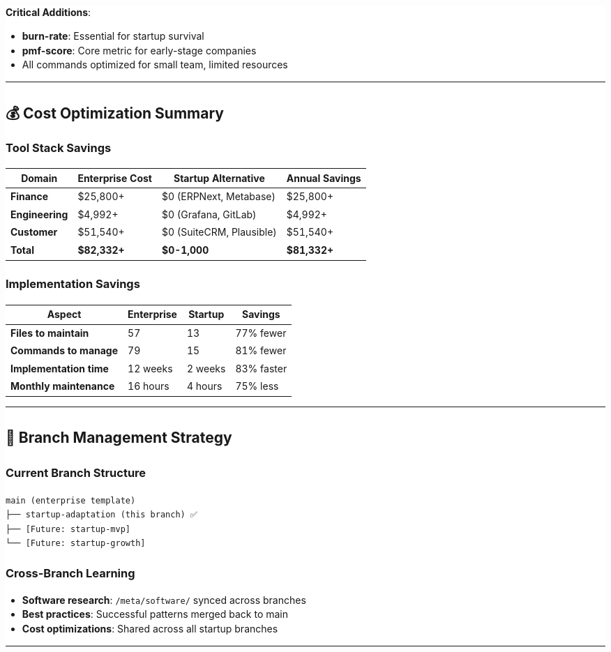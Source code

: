 **Critical Additions**:
- **burn-rate**: Essential for startup survival
- **pmf-score**: Core metric for early-stage companies
- All commands optimized for small team, limited resources

---

## 💰 **Cost Optimization Summary**

### **Tool Stack Savings**

| Domain | Enterprise Cost | Startup Alternative | Annual Savings |
|--------|----------------|-------------------|----------------|
| **Finance** | $25,800+ | $0 (ERPNext, Metabase) | $25,800+ |
| **Engineering** | $4,992+ | $0 (Grafana, GitLab) | $4,992+ |
| **Customer** | $51,540+ | $0 (SuiteCRM, Plausible) | $51,540+ |
| **Total** | **$82,332+** | **$0-1,000** | **$81,332+** |

### **Implementation Savings**

| Aspect | Enterprise | Startup | Savings |
|--------|------------|---------|---------|
| **Files to maintain** | 57 | 13 | 77% fewer |
| **Commands to manage** | 79 | 15 | 81% fewer |
| **Implementation time** | 12 weeks | 2 weeks | 83% faster |
| **Monthly maintenance** | 16 hours | 4 hours | 75% less |

---

## 🚀 **Branch Management Strategy**

### **Current Branch Structure**
```
main (enterprise template)
├── startup-adaptation (this branch) ✅
├── [Future: startup-mvp] 
└── [Future: startup-growth]
```

### **Cross-Branch Learning**
- **Software research**: `/meta/software/` synced across branches
- **Best practices**: Successful patterns merged back to main
- **Cost optimizations**: Shared across all startup branches

---
